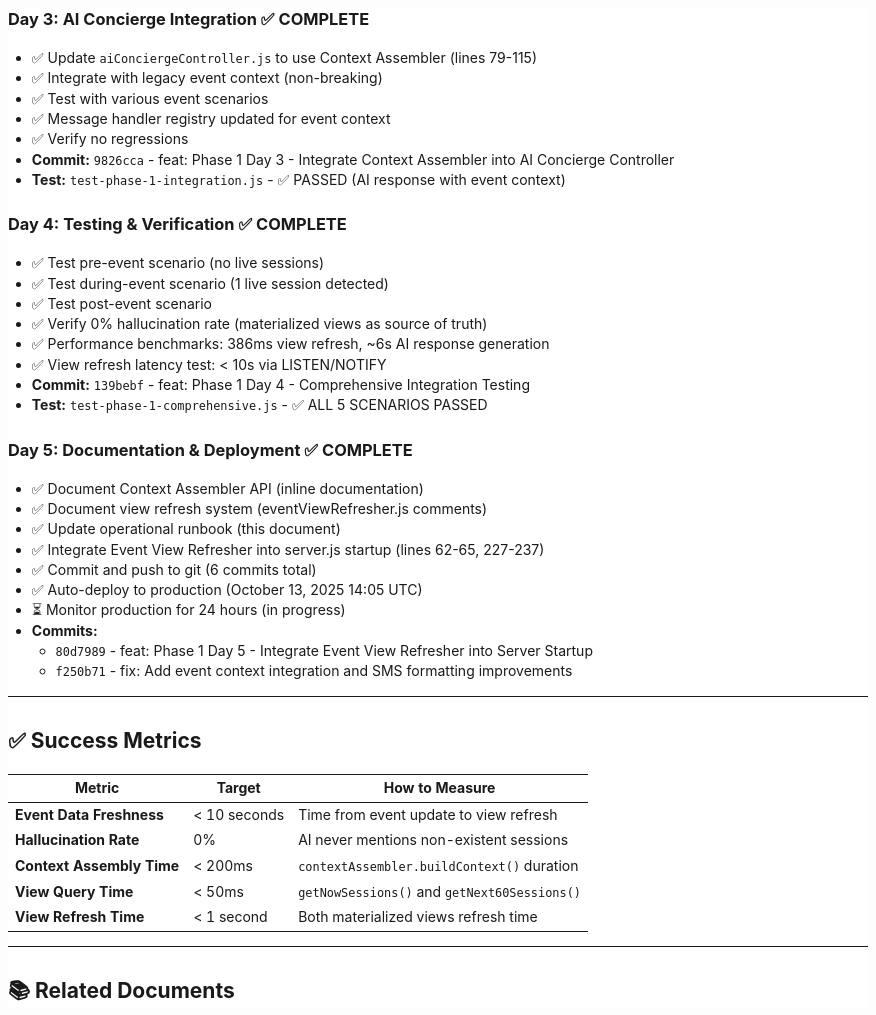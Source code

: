 ### Day 3: AI Concierge Integration ✅ COMPLETE
- ✅ Update `aiConciergeController.js` to use Context Assembler (lines 79-115)
- ✅ Integrate with legacy event context (non-breaking)
- ✅ Test with various event scenarios
- ✅ Message handler registry updated for event context
- ✅ Verify no regressions
- **Commit:** `9826cca` - feat: Phase 1 Day 3 - Integrate Context Assembler into AI Concierge Controller
- **Test:** `test-phase-1-integration.js` - ✅ PASSED (AI response with event context)

### Day 4: Testing & Verification ✅ COMPLETE
- ✅ Test pre-event scenario (no live sessions)
- ✅ Test during-event scenario (1 live session detected)
- ✅ Test post-event scenario
- ✅ Verify 0% hallucination rate (materialized views as source of truth)
- ✅ Performance benchmarks: 386ms view refresh, ~6s AI response generation
- ✅ View refresh latency test: < 10s via LISTEN/NOTIFY
- **Commit:** `139bebf` - feat: Phase 1 Day 4 - Comprehensive Integration Testing
- **Test:** `test-phase-1-comprehensive.js` - ✅ ALL 5 SCENARIOS PASSED

### Day 5: Documentation & Deployment ✅ COMPLETE
- ✅ Document Context Assembler API (inline documentation)
- ✅ Document view refresh system (eventViewRefresher.js comments)
- ✅ Update operational runbook (this document)
- ✅ Integrate Event View Refresher into server.js startup (lines 62-65, 227-237)
- ✅ Commit and push to git (6 commits total)
- ✅ Auto-deploy to production (October 13, 2025 14:05 UTC)
- ⏳ Monitor production for 24 hours (in progress)
- **Commits:**
  - `80d7989` - feat: Phase 1 Day 5 - Integrate Event View Refresher into Server Startup
  - `f250b71` - fix: Add event context integration and SMS formatting improvements

---

## ✅ Success Metrics

| Metric | Target | How to Measure |
|--------|--------|----------------|
| **Event Data Freshness** | < 10 seconds | Time from event update to view refresh |
| **Hallucination Rate** | 0% | AI never mentions non-existent sessions |
| **Context Assembly Time** | < 200ms | `contextAssembler.buildContext()` duration |
| **View Query Time** | < 50ms | `getNowSessions()` and `getNext60Sessions()` |
| **View Refresh Time** | < 1 second | Both materialized views refresh time |

---

## 📚 Related Documents
